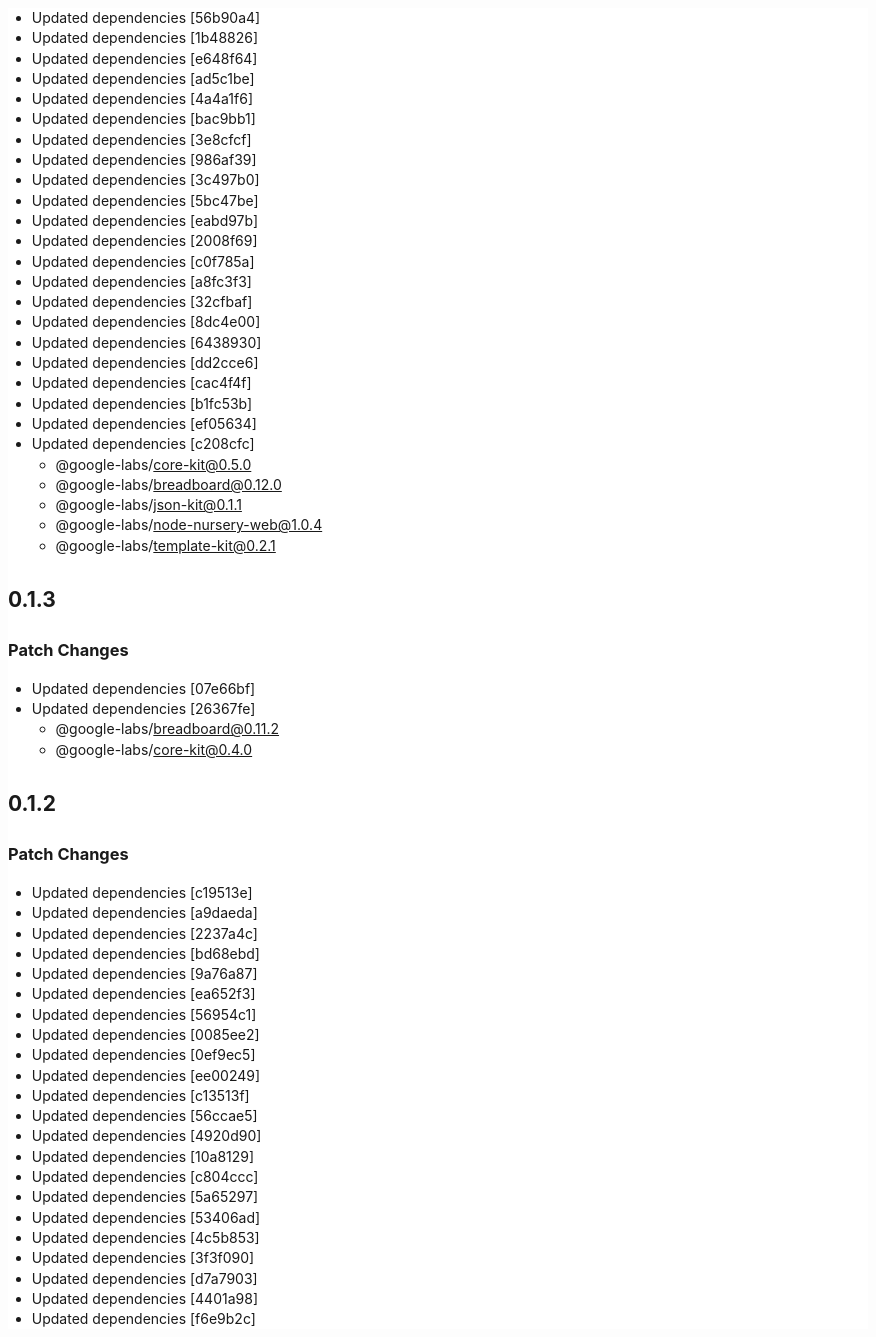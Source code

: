 - Updated dependencies [56b90a4]
- Updated dependencies [1b48826]
- Updated dependencies [e648f64]
- Updated dependencies [ad5c1be]
- Updated dependencies [4a4a1f6]
- Updated dependencies [bac9bb1]
- Updated dependencies [3e8cfcf]
- Updated dependencies [986af39]
- Updated dependencies [3c497b0]
- Updated dependencies [5bc47be]
- Updated dependencies [eabd97b]
- Updated dependencies [2008f69]
- Updated dependencies [c0f785a]
- Updated dependencies [a8fc3f3]
- Updated dependencies [32cfbaf]
- Updated dependencies [8dc4e00]
- Updated dependencies [6438930]
- Updated dependencies [dd2cce6]
- Updated dependencies [cac4f4f]
- Updated dependencies [b1fc53b]
- Updated dependencies [ef05634]
- Updated dependencies [c208cfc]
  - @google-labs/core-kit@0.5.0
  - @google-labs/breadboard@0.12.0
  - @google-labs/json-kit@0.1.1
  - @google-labs/node-nursery-web@1.0.4
  - @google-labs/template-kit@0.2.1

## 0.1.3

### Patch Changes

- Updated dependencies [07e66bf]
- Updated dependencies [26367fe]
  - @google-labs/breadboard@0.11.2
  - @google-labs/core-kit@0.4.0

## 0.1.2

### Patch Changes

- Updated dependencies [c19513e]
- Updated dependencies [a9daeda]
- Updated dependencies [2237a4c]
- Updated dependencies [bd68ebd]
- Updated dependencies [9a76a87]
- Updated dependencies [ea652f3]
- Updated dependencies [56954c1]
- Updated dependencies [0085ee2]
- Updated dependencies [0ef9ec5]
- Updated dependencies [ee00249]
- Updated dependencies [c13513f]
- Updated dependencies [56ccae5]
- Updated dependencies [4920d90]
- Updated dependencies [10a8129]
- Updated dependencies [c804ccc]
- Updated dependencies [5a65297]
- Updated dependencies [53406ad]
- Updated dependencies [4c5b853]
- Updated dependencies [3f3f090]
- Updated dependencies [d7a7903]
- Updated dependencies [4401a98]
- Updated dependencies [f6e9b2c]